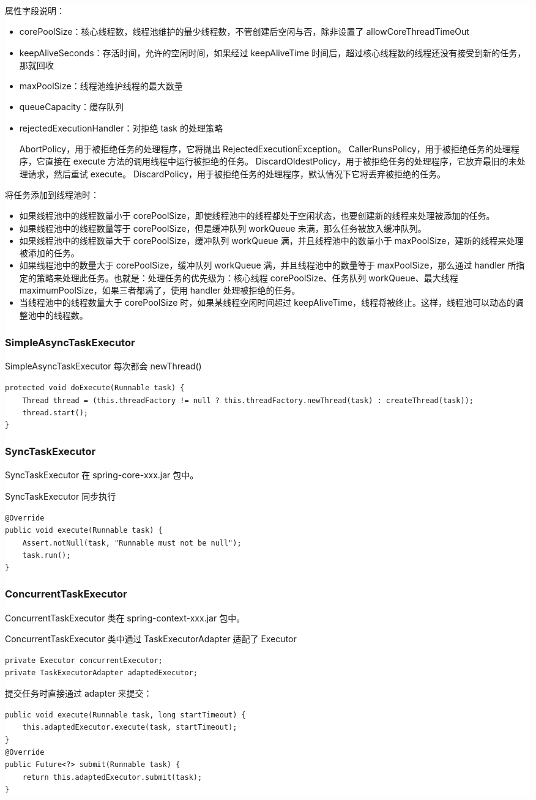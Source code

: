 属性字段说明：

- corePoolSize：核心线程数，线程池维护的最少线程数，不管创建后空闲与否，除非设置了 allowCoreThreadTimeOut
- keepAliveSeconds：存活时间，允许的空闲时间，如果经过 keepAliveTime 时间后，超过核心线程数的线程还没有接受到新的任务，那就回收
- maxPoolSize：线程池维护线程的最大数量
- queueCapacity：缓存队列
- rejectedExecutionHandler：对拒绝 task 的处理策略

	AbortPolicy，用于被拒绝任务的处理程序，它将抛出 RejectedExecutionException。
	CallerRunsPolicy，用于被拒绝任务的处理程序，它直接在 execute 方法的调用线程中运行被拒绝的任务。
	DiscardOldestPolicy，用于被拒绝任务的处理程序，它放弃最旧的未处理请求，然后重试 execute。
	DiscardPolicy，用于被拒绝任务的处理程序，默认情况下它将丢弃被拒绝的任务。

将任务添加到线程池时：

- 如果线程池中的线程数量小于 corePoolSize，即使线程池中的线程都处于空闲状态，也要创建新的线程来处理被添加的任务。
- 如果线程池中的线程数量等于 corePoolSize，但是缓冲队列 workQueue 未满，那么任务被放入缓冲队列。
- 如果线程池中的线程数量大于 corePoolSize，缓冲队列 workQueue 满，并且线程池中的数量小于 maxPoolSize，建新的线程来处理被添加的任务。
- 如果线程池中的数量大于 corePoolSize，缓冲队列 workQueue 满，并且线程池中的数量等于 maxPoolSize，那么通过 handler 所指定的策略来处理此任务。也就是：处理任务的优先级为：核心线程 corePoolSize、任务队列 workQueue、最大线程 maximumPoolSize，如果三者都满了，使用 handler 处理被拒绝的任务。
- 当线程池中的线程数量大于 corePoolSize 时，如果某线程空闲时间超过 keepAliveTime，线程将被终止。这样，线程池可以动态的调整池中的线程数。

### SimpleAsyncTaskExecutor
SimpleAsyncTaskExecutor 每次都会 newThread()

	protected void doExecute(Runnable task) {
		Thread thread = (this.threadFactory != null ? this.threadFactory.newThread(task) : createThread(task));
		thread.start();
	}

### SyncTaskExecutor
SyncTaskExecutor 在 spring-core-xxx.jar 包中。

SyncTaskExecutor 同步执行

	@Override
	public void execute(Runnable task) {
		Assert.notNull(task, "Runnable must not be null");
		task.run();
	}

### ConcurrentTaskExecutor
ConcurrentTaskExecutor 类在 spring-context-xxx.jar 包中。

ConcurrentTaskExecutor 类中通过 TaskExecutorAdapter 适配了 Executor

	private Executor concurrentExecutor;
	private TaskExecutorAdapter adaptedExecutor;

提交任务时直接通过 adapter 来提交：

	public void execute(Runnable task, long startTimeout) {
		this.adaptedExecutor.execute(task, startTimeout);
	}
	@Override
	public Future<?> submit(Runnable task) {
		return this.adaptedExecutor.submit(task);
	}
